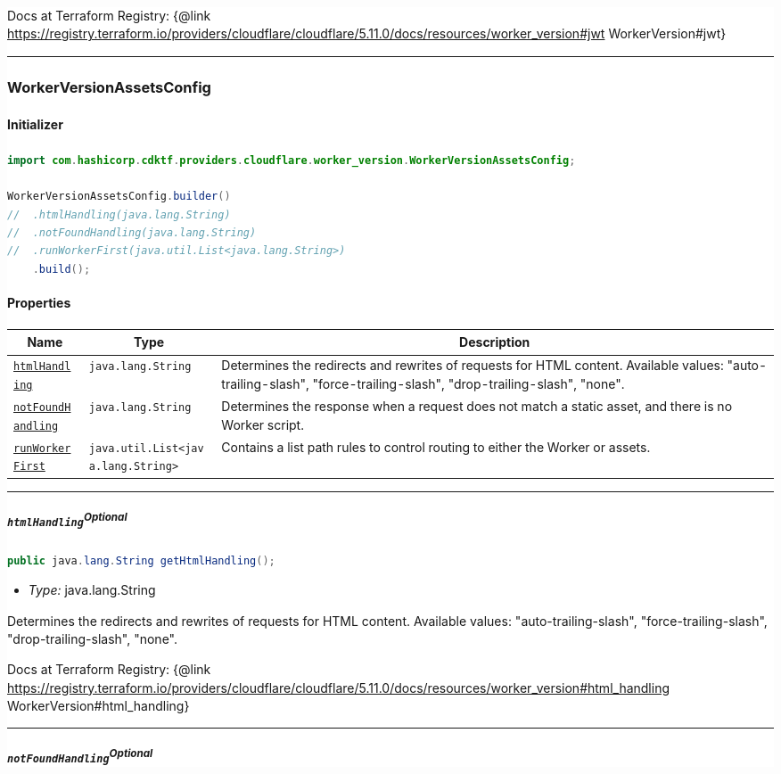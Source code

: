 Docs at Terraform Registry: {@link https://registry.terraform.io/providers/cloudflare/cloudflare/5.11.0/docs/resources/worker_version#jwt WorkerVersion#jwt}

---

### WorkerVersionAssetsConfig <a name="WorkerVersionAssetsConfig" id="@cdktf/provider-cloudflare.workerVersion.WorkerVersionAssetsConfig"></a>

#### Initializer <a name="Initializer" id="@cdktf/provider-cloudflare.workerVersion.WorkerVersionAssetsConfig.Initializer"></a>

```java
import com.hashicorp.cdktf.providers.cloudflare.worker_version.WorkerVersionAssetsConfig;

WorkerVersionAssetsConfig.builder()
//  .htmlHandling(java.lang.String)
//  .notFoundHandling(java.lang.String)
//  .runWorkerFirst(java.util.List<java.lang.String>)
    .build();
```

#### Properties <a name="Properties" id="Properties"></a>

| **Name** | **Type** | **Description** |
| --- | --- | --- |
| <code><a href="#@cdktf/provider-cloudflare.workerVersion.WorkerVersionAssetsConfig.property.htmlHandling">htmlHandling</a></code> | <code>java.lang.String</code> | Determines the redirects and rewrites of requests for HTML content. Available values: "auto-trailing-slash", "force-trailing-slash", "drop-trailing-slash", "none". |
| <code><a href="#@cdktf/provider-cloudflare.workerVersion.WorkerVersionAssetsConfig.property.notFoundHandling">notFoundHandling</a></code> | <code>java.lang.String</code> | Determines the response when a request does not match a static asset, and there is no Worker script. |
| <code><a href="#@cdktf/provider-cloudflare.workerVersion.WorkerVersionAssetsConfig.property.runWorkerFirst">runWorkerFirst</a></code> | <code>java.util.List<java.lang.String></code> | Contains a list path rules to control routing to either the Worker or assets. |

---

##### `htmlHandling`<sup>Optional</sup> <a name="htmlHandling" id="@cdktf/provider-cloudflare.workerVersion.WorkerVersionAssetsConfig.property.htmlHandling"></a>

```java
public java.lang.String getHtmlHandling();
```

- *Type:* java.lang.String

Determines the redirects and rewrites of requests for HTML content. Available values: "auto-trailing-slash", "force-trailing-slash", "drop-trailing-slash", "none".

Docs at Terraform Registry: {@link https://registry.terraform.io/providers/cloudflare/cloudflare/5.11.0/docs/resources/worker_version#html_handling WorkerVersion#html_handling}

---

##### `notFoundHandling`<sup>Optional</sup> <a name="notFoundHandling" id="@cdktf/provider-cloudflare.workerVersion.WorkerVersionAssetsConfig.property.notFoundHandling"></a>

